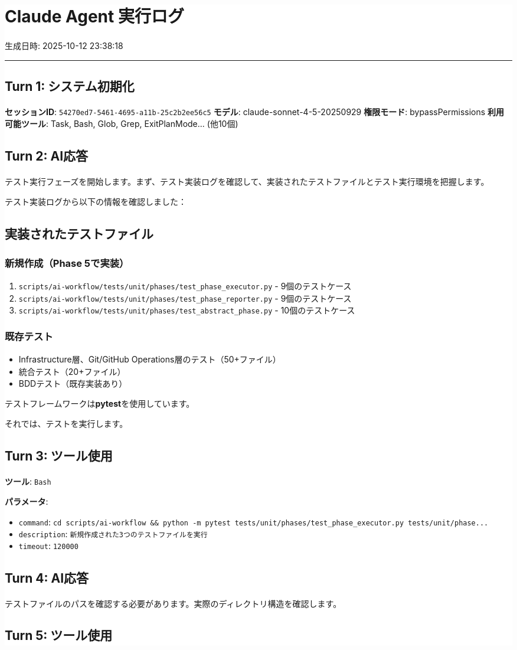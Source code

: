 # Claude Agent 実行ログ

生成日時: 2025-10-12 23:38:18

---

## Turn 1: システム初期化

**セッションID**: `54270ed7-5461-4695-a11b-25c2b2ee56c5`
**モデル**: claude-sonnet-4-5-20250929
**権限モード**: bypassPermissions
**利用可能ツール**: Task, Bash, Glob, Grep, ExitPlanMode... (他10個)

## Turn 2: AI応答

テスト実行フェーズを開始します。まず、テスト実装ログを確認して、実装されたテストファイルとテスト実行環境を把握します。

テスト実装ログから以下の情報を確認しました：

## 実装されたテストファイル

### 新規作成（Phase 5で実装）
1. `scripts/ai-workflow/tests/unit/phases/test_phase_executor.py` - 9個のテストケース
2. `scripts/ai-workflow/tests/unit/phases/test_phase_reporter.py` - 9個のテストケース  
3. `scripts/ai-workflow/tests/unit/phases/test_abstract_phase.py` - 10個のテストケース

### 既存テスト
- Infrastructure層、Git/GitHub Operations層のテスト（50+ファイル）
- 統合テスト（20+ファイル）
- BDDテスト（既存実装あり）

テストフレームワークは**pytest**を使用しています。

それでは、テストを実行します。

## Turn 3: ツール使用

**ツール**: `Bash`

**パラメータ**:
- `command`: `cd scripts/ai-workflow && python -m pytest tests/unit/phases/test_phase_executor.py tests/unit/phase...`
- `description`: `新規作成された3つのテストファイルを実行`
- `timeout`: `120000`

## Turn 4: AI応答

テストファイルのパスを確認する必要があります。実際のディレクトリ構造を確認します。

## Turn 5: ツール使用
